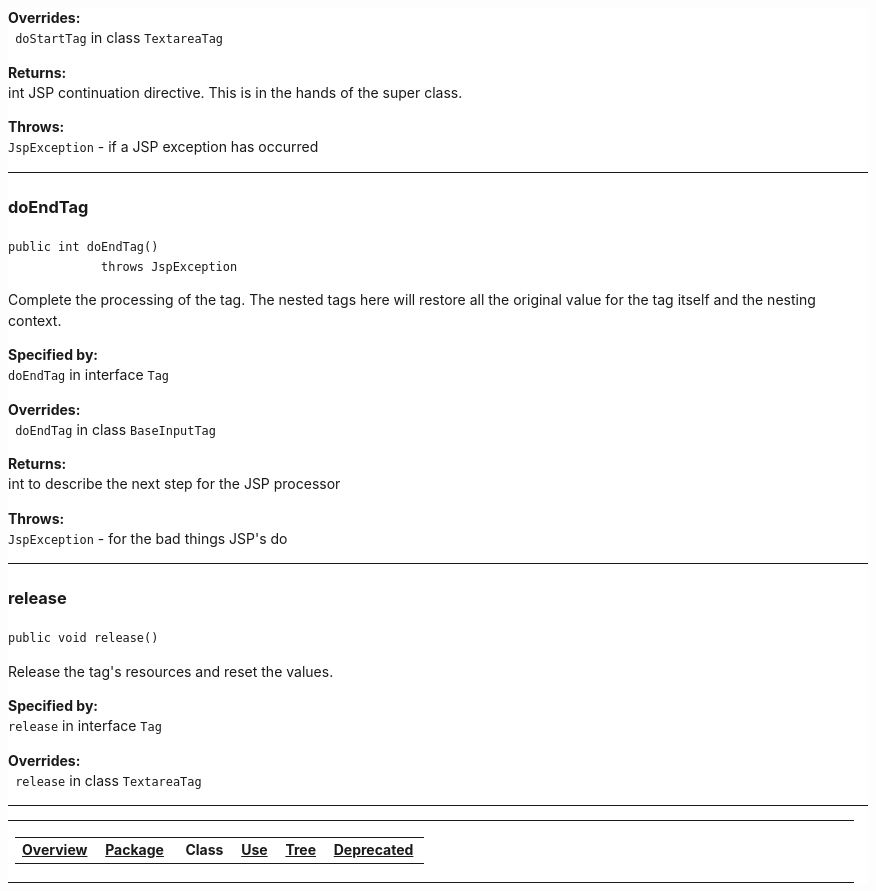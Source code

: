 **Overrides:**  
` doStartTag` in class `TextareaTag`



**Returns:**  
int JSP continuation directive. This is in the hands of the super class.

**Throws:**  
`JspException` - if a JSP exception has occurred

------------------------------------------------------------------------

### doEndTag

    public int doEndTag()
                 throws JspException

Complete the processing of the tag. The nested tags here will restore all the original value for the tag itself and the nesting context.

**Specified by:**  
`doEndTag` in interface `Tag`

**Overrides:**  
` doEndTag` in class `BaseInputTag`



**Returns:**  
int to describe the next step for the JSP processor

**Throws:**  
`JspException` - for the bad things JSP's do

------------------------------------------------------------------------

### release

    public void release()

Release the tag's resources and reset the values.

**Specified by:**  
`release` in interface `Tag`

**Overrides:**  
` release` in class `TextareaTag`

------------------------------------------------------------------------

<span id="navbar_bottom"></span> [](#skip-navbar_bottom "Skip navigation links")

<table>
<colgroup>
<col width="50%" />
<col width="50%" />
</colgroup>
<tbody>
<tr class="odd">
<td align="left"><span id="navbar_bottom_firstrow"></span>
<table>
<tbody>
<tr class="odd">
<td align="left"><a href="../../../../../../overview-summary.html.md"><strong>Overview</strong></a> </td>
<td align="left"><a href="package-summary.html.md"><strong>Package</strong></a> </td>
<td align="left"> <strong>Class</strong> </td>
<td align="left"><a href="class-use/NestedTextareaTag.html.md"><strong>Use</strong></a> </td>
<td align="left"><a href="package-tree.html.md"><strong>Tree</strong></a> </td>
<td align="left"><a href="../../../../../../deprecated-list.html.md"><strong>Deprecated</strong></a> </td>